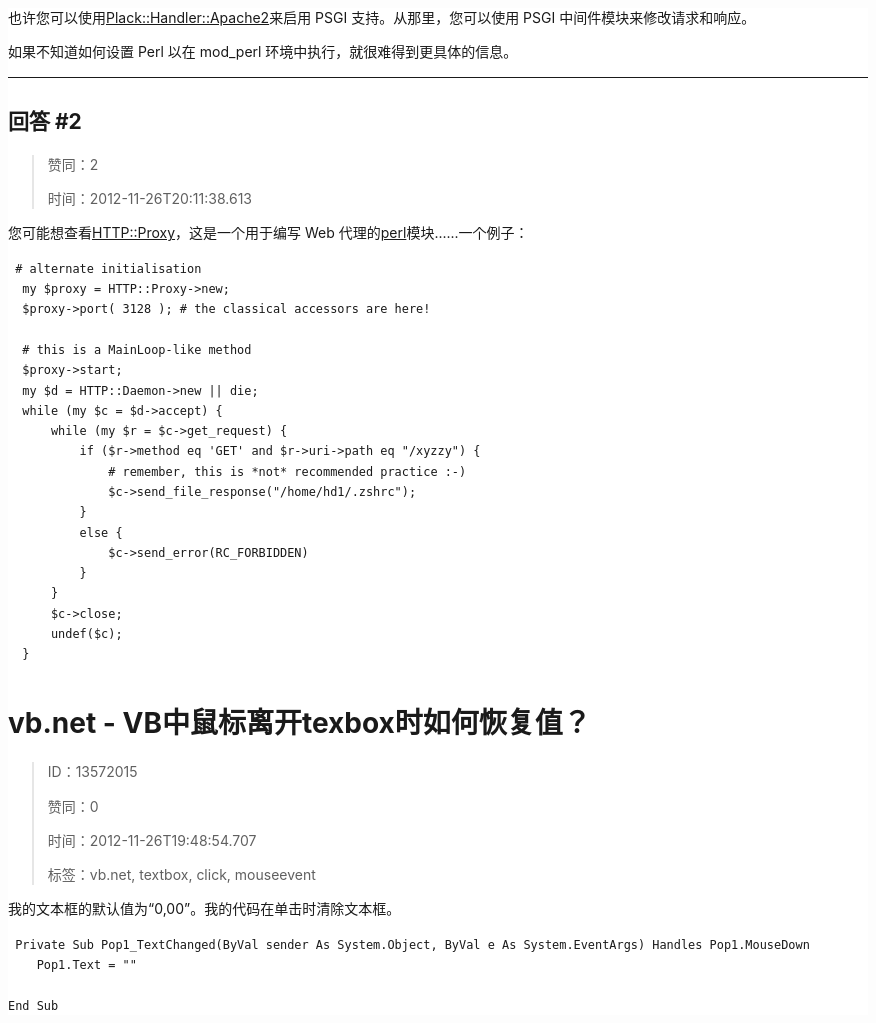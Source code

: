 也许您可以使用[Plack::Handler::Apache2](https://metacpan.org/module/Plack%3a%3aHandler%3a%3aApache2)来启用 PSGI 支持。从那里，您可以使用 PSGI 中间件模块来修改请求和响应。

如果不知道如何设置 Perl 以在 mod_perl 环境中执行，就很难得到更具体的信息。

* * *

## 回答 #2

> 赞同：2
> 
> 时间：2012-11-26T20:11:38.613

您可能想查看[HTTP::Proxy](http://search.cpan.org/~book/HTTP-Proxy-0.25/lib/HTTP/Proxy.pm)，这是一个用于编写 Web 代理的[perl](http://perl.cpan.org)模块......一个例子：

```
 # alternate initialisation
  my $proxy = HTTP::Proxy->new;
  $proxy->port( 3128 ); # the classical accessors are here!

  # this is a MainLoop-like method
  $proxy->start;
  my $d = HTTP::Daemon->new || die;
  while (my $c = $d->accept) {
      while (my $r = $c->get_request) {
          if ($r->method eq 'GET' and $r->uri->path eq "/xyzzy") {
              # remember, this is *not* recommended practice :-)
              $c->send_file_response("/home/hd1/.zshrc");
          }
          else {
              $c->send_error(RC_FORBIDDEN)
          }
      }
      $c->close;
      undef($c);
  } 
```

# vb.net - VB中鼠标离开texbox时如何恢复值？

> ID：13572015
> 
> 赞同：0
> 
> 时间：2012-11-26T19:48:54.707
> 
> 标签：vb.net, textbox, click, mouseevent

我的文本框的默认值为“0,00”。我的代码在单击时清除文本框。

```
 Private Sub Pop1_TextChanged(ByVal sender As System.Object, ByVal e As System.EventArgs) Handles Pop1.MouseDown
    Pop1.Text = ""

End Sub 
```
